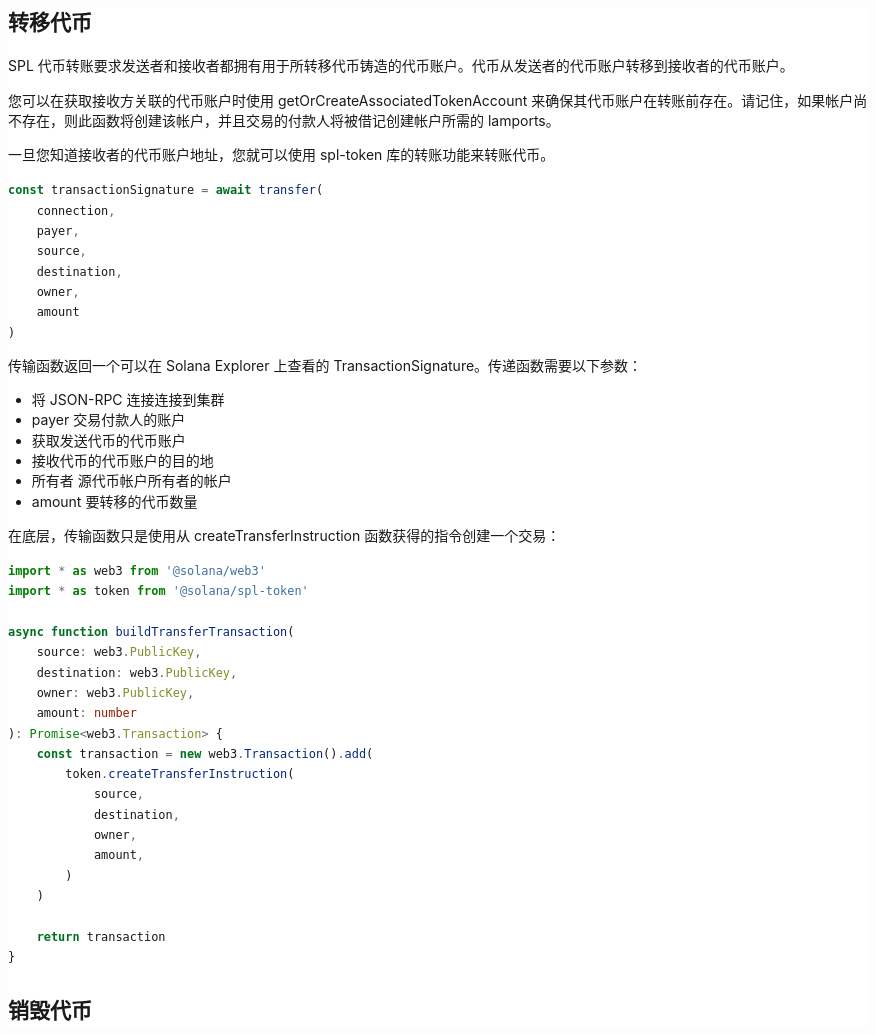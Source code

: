 ## 转移代币

SPL 代币转账要求发送者和接收者都拥有用于所转移代币铸造的代币账户。代币从发送者的代币账户转移到接收者的代币账户。

您可以在获取接收方关联的代币账户时使用 getOrCreateAssociatedTokenAccount 来确保其代币账户在转账前存在。请记住，如果帐户尚不存在，则此函数将创建该帐户，并且交易的付款人将被借记创建帐户所需的 lamports。

一旦您知道接收者的代币账户地址，您就可以使用 spl-token 库的转账功能来转账代币。


```ts
const transactionSignature = await transfer(
    connection,
    payer,
    source,
    destination,
    owner,
    amount
)
```
传输函数返回一个可以在 Solana Explorer 上查看的 TransactionSignature。传递函数需要以下参数：
- 将 JSON-RPC 连接连接到集群
- payer 交易付款人的账户
- 获取发送代币的代币账户
- 接收代币的代币账户的目的地
- 所有者 源代币帐户所有者的帐户
- amount 要转移的代币数量

在底层，传输函数只是使用从 createTransferInstruction 函数获得的指令创建一个交易：

```ts
import * as web3 from '@solana/web3'
import * as token from '@solana/spl-token'

async function buildTransferTransaction(
    source: web3.PublicKey,
    destination: web3.PublicKey,
    owner: web3.PublicKey,
    amount: number
): Promise<web3.Transaction> {
    const transaction = new web3.Transaction().add(
        token.createTransferInstruction(
            source,
            destination,
            owner,
            amount,
        )
    )

    return transaction
}
```

## 销毁代币
